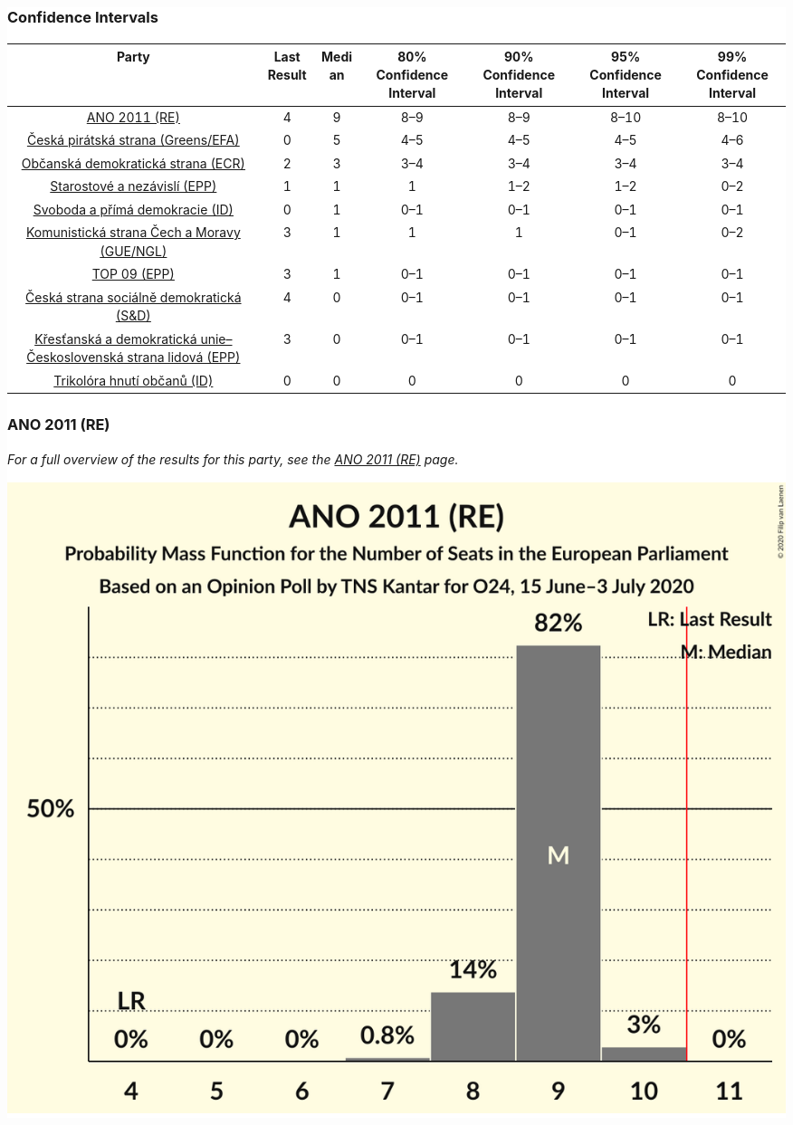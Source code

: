 ### Confidence Intervals

| Party | Last Result | Median | 80% Confidence Interval | 90% Confidence Interval | 95% Confidence Interval | 99% Confidence Interval |
|:-----:|:-----------:|:------:|:-----------------------:|:-----------------------:|:-----------------------:|:-----------------------:|
| <a href="#ano-2011-(re)">ANO 2011 (RE)</a> | 4 | 9 | 8–9 |8–9 |8–10 |8–10 |
| <a href="#česká-pirátská-strana-(greens/efa)">Česká pirátská strana (Greens/EFA)</a> | 0 | 5 | 4–5 |4–5 |4–5 |4–6 |
| <a href="#občanská-demokratická-strana-(ecr)">Občanská demokratická strana (ECR)</a> | 2 | 3 | 3–4 |3–4 |3–4 |3–4 |
| <a href="#starostové-a-nezávislí-(epp)">Starostové a nezávislí (EPP)</a> | 1 | 1 | 1 |1–2 |1–2 |0–2 |
| <a href="#svoboda-a-přímá-demokracie-(id)">Svoboda a přímá demokracie (ID)</a> | 0 | 1 | 0–1 |0–1 |0–1 |0–1 |
| <a href="#komunistická-strana-čech-a-moravy-(gue/ngl)">Komunistická strana Čech a Moravy (GUE/NGL)</a> | 3 | 1 | 1 |1 |0–1 |0–2 |
| <a href="#top-09-(epp)">TOP 09 (EPP)</a> | 3 | 1 | 0–1 |0–1 |0–1 |0–1 |
| <a href="#česká-strana-sociálně-demokratická-(s&d)">Česká strana sociálně demokratická (S&D)</a> | 4 | 0 | 0–1 |0–1 |0–1 |0–1 |
| <a href="#křesťanská-a-demokratická-unie–československá-strana-lidová-(epp)">Křesťanská a demokratická unie–Československá strana lidová (EPP)</a> | 3 | 0 | 0–1 |0–1 |0–1 |0–1 |
| <a href="#trikolóra-hnutí-občanů-(id)">Trikolóra hnutí občanů (ID)</a> | 0 | 0 | 0 |0 |0 |0 |

### ANO 2011 (RE)

*For a full overview of the results for this party, see the [ANO 2011 (RE)](party-ano2011re.html) page.*

![Graph with seats probability mass function not yet produced](2020-07-03-TNSKantar-seats-pmf-ano2011re.png "Seats Probability Mass Function")
